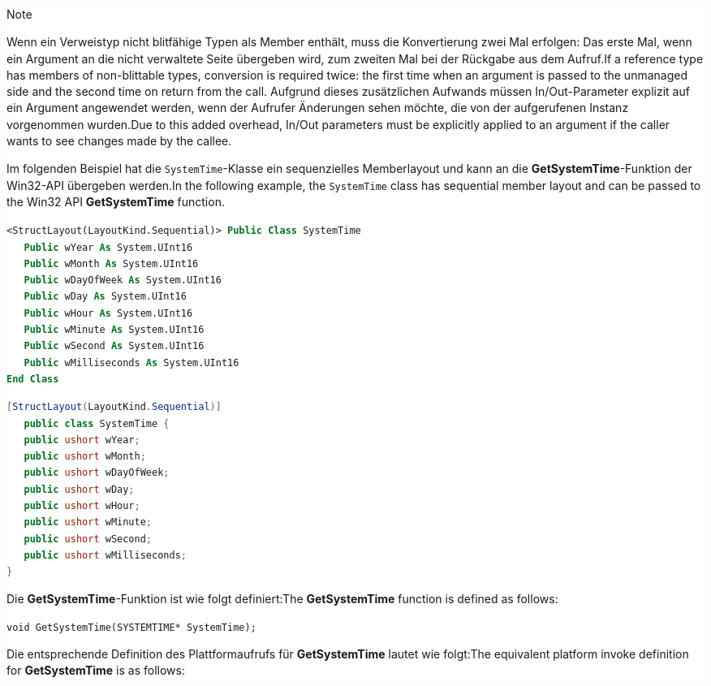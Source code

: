 > [!NOTE]
>  <span data-ttu-id="d396d-220">Wenn ein Verweistyp nicht blitfähige Typen als Member enthält, muss die Konvertierung zwei Mal erfolgen: Das erste Mal, wenn ein Argument an die nicht verwaltete Seite übergeben wird, zum zweiten Mal bei der Rückgabe aus dem Aufruf.</span><span class="sxs-lookup"><span data-stu-id="d396d-220">If a reference type has members of non-blittable types, conversion is required twice: the first time when an argument is passed to the unmanaged side and the second time on return from the call.</span></span> <span data-ttu-id="d396d-221">Aufgrund dieses zusätzlichen Aufwands müssen In/Out-Parameter explizit auf ein Argument angewendet werden, wenn der Aufrufer Änderungen sehen möchte, die von der aufgerufenen Instanz vorgenommen wurden.</span><span class="sxs-lookup"><span data-stu-id="d396d-221">Due to this added overhead, In/Out parameters must be explicitly applied to an argument if the caller wants to see changes made by the callee.</span></span>  
  
 <span data-ttu-id="d396d-222">Im folgenden Beispiel hat die `SystemTime`-Klasse ein sequenzielles Memberlayout und kann an die **GetSystemTime**-Funktion der Win32-API übergeben werden.</span><span class="sxs-lookup"><span data-stu-id="d396d-222">In the following example, the `SystemTime` class has sequential member layout and can be passed to the Win32 API **GetSystemTime** function.</span></span>  
  
```vb  
<StructLayout(LayoutKind.Sequential)> Public Class SystemTime  
   Public wYear As System.UInt16  
   Public wMonth As System.UInt16  
   Public wDayOfWeek As System.UInt16  
   Public wDay As System.UInt16  
   Public wHour As System.UInt16  
   Public wMinute As System.UInt16  
   Public wSecond As System.UInt16  
   Public wMilliseconds As System.UInt16  
End Class  
```  
  
```csharp  
[StructLayout(LayoutKind.Sequential)]  
   public class SystemTime {  
   public ushort wYear;   
   public ushort wMonth;  
   public ushort wDayOfWeek;   
   public ushort wDay;   
   public ushort wHour;   
   public ushort wMinute;   
   public ushort wSecond;   
   public ushort wMilliseconds;   
}  
```  
  
 <span data-ttu-id="d396d-223">Die **GetSystemTime**-Funktion ist wie folgt definiert:</span><span class="sxs-lookup"><span data-stu-id="d396d-223">The **GetSystemTime** function is defined as follows:</span></span>  
  
```  
void GetSystemTime(SYSTEMTIME* SystemTime);  
```  
  
 <span data-ttu-id="d396d-224">Die entsprechende Definition des Plattformaufrufs für **GetSystemTime** lautet wie folgt:</span><span class="sxs-lookup"><span data-stu-id="d396d-224">The equivalent platform invoke definition for **GetSystemTime** is as follows:</span></span>  
  